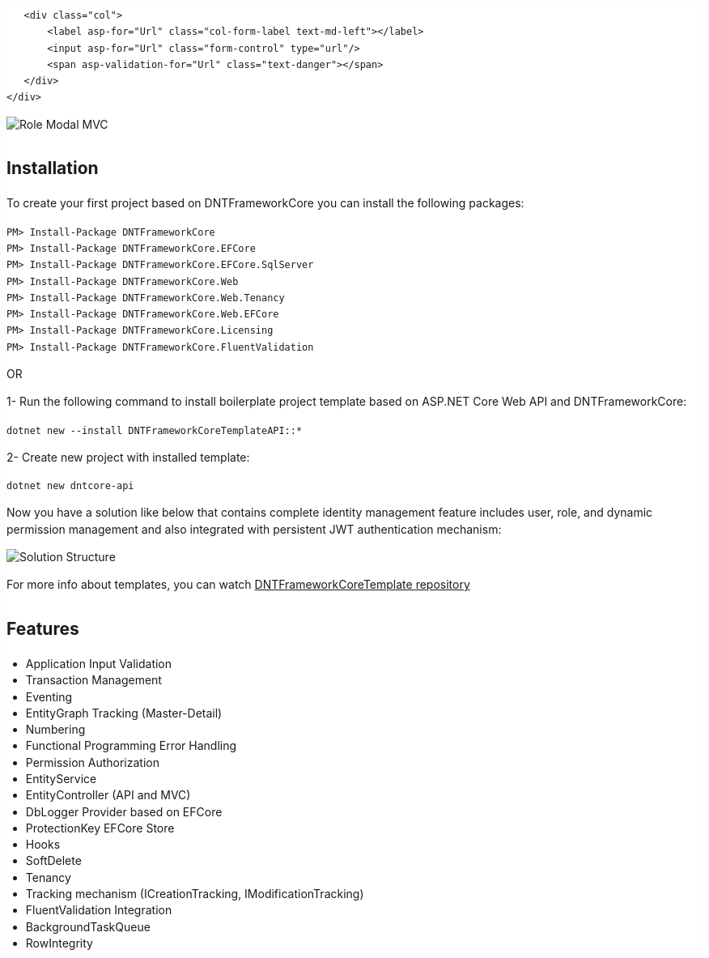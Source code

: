  ```razor
    <div class="col">
        <label asp-for="Url" class="col-form-label text-md-left"></label>
        <input asp-for="Url" class="form-control" type="url"/>
        <span asp-validation-for="Url" class="text-danger"></span>
    </div>
</div>

```
 ![Role Modal MVC](https://github.com/rabbal/DNTFrameworkCore/blob/master/docs/role-modal-edit.JPG)
## Installation

To create your first project based on DNTFrameworkCore you can install the following packages:
```
PM> Install-Package DNTFrameworkCore
PM> Install-Package DNTFrameworkCore.EFCore
PM> Install-Package DNTFrameworkCore.EFCore.SqlServer
PM> Install-Package DNTFrameworkCore.Web
PM> Install-Package DNTFrameworkCore.Web.Tenancy
PM> Install-Package DNTFrameworkCore.Web.EFCore
PM> Install-Package DNTFrameworkCore.Licensing
PM> Install-Package DNTFrameworkCore.FluentValidation

```

OR

1- Run the following command to install boilerplate project template based on ASP.NET Core Web API and DNTFrameworkCore:

```dotnet new --install DNTFrameworkCoreTemplateAPI::*‌‌```

2- Create new project with installed template:

```dotnet new dntcore-api```

Now you have a solution like below that contains complete identity management feature includes user, role, and dynamic permission management and also integrated with persistent JWT authentication mechanism:

![Solution Structure](https://github.com/rabbal/DNTFrameworkCore/blob/master/docs/dnt-solution.jpg)

For more info about templates, you can watch [DNTFrameworkCoreTemplate repository](https://github.com/rabbal/DNTFrameworkCoreTemplate)

## Features

* Application Input Validation
* Transaction Management
* Eventing
* EntityGraph Tracking (Master-Detail)
* Numbering
* Functional Programming Error Handling
* Permission Authorization
* EntityService
* EntityController (API and MVC)
* DbLogger Provider based on EFCore
* ProtectionKey EFCore Store
* Hooks
* SoftDelete
* Tenancy
* Tracking mechanism (ICreationTracking, IModificationTracking)
* FluentValidation Integration
* BackgroundTaskQueue
* RowIntegrity
```
